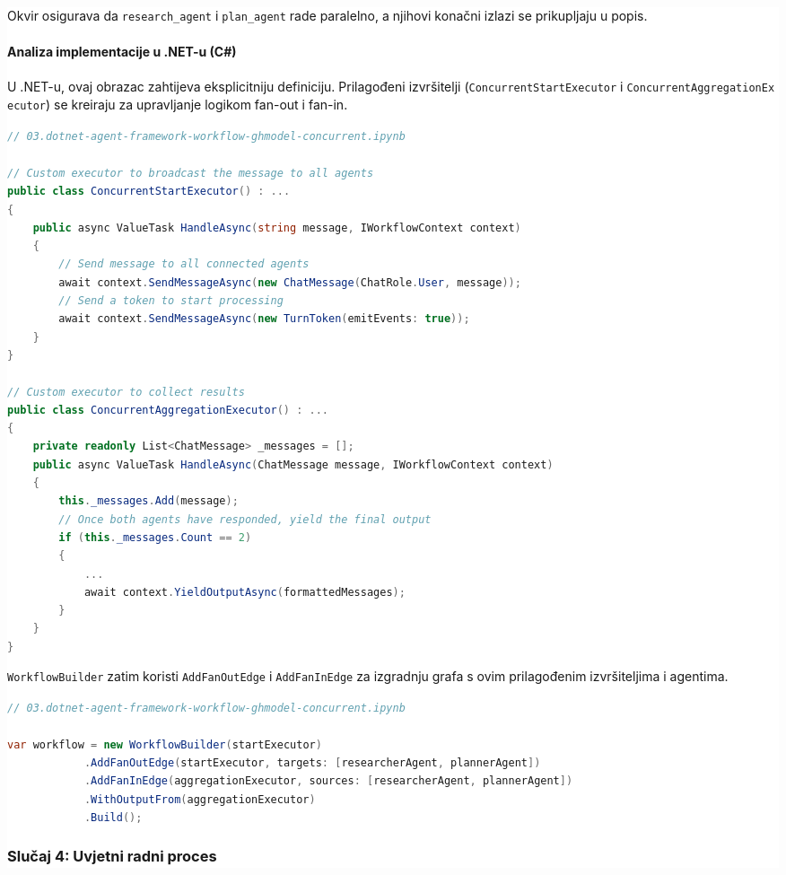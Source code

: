 Okvir osigurava da `research_agent` i `plan_agent` rade paralelno, a njihovi konačni izlazi se prikupljaju u popis.

#### Analiza implementacije u .NET-u (C#)

U .NET-u, ovaj obrazac zahtijeva eksplicitniju definiciju. Prilagođeni izvršitelji (`ConcurrentStartExecutor` i `ConcurrentAggregationExecutor`) se kreiraju za upravljanje logikom fan-out i fan-in.

```csharp
// 03.dotnet-agent-framework-workflow-ghmodel-concurrent.ipynb

// Custom executor to broadcast the message to all agents
public class ConcurrentStartExecutor() : ...
{
    public async ValueTask HandleAsync(string message, IWorkflowContext context)
    {
        // Send message to all connected agents
        await context.SendMessageAsync(new ChatMessage(ChatRole.User, message));
        // Send a token to start processing
        await context.SendMessageAsync(new TurnToken(emitEvents: true));
    }
}

// Custom executor to collect results
public class ConcurrentAggregationExecutor() : ...
{
    private readonly List<ChatMessage> _messages = [];
    public async ValueTask HandleAsync(ChatMessage message, IWorkflowContext context)
    {
        this._messages.Add(message);
        // Once both agents have responded, yield the final output
        if (this._messages.Count == 2)
        {
            ...
            await context.YieldOutputAsync(formattedMessages);
        }
    }
}
```

`WorkflowBuilder` zatim koristi `AddFanOutEdge` i `AddFanInEdge` za izgradnju grafa s ovim prilagođenim izvršiteljima i agentima.

```csharp
// 03.dotnet-agent-framework-workflow-ghmodel-concurrent.ipynb

var workflow = new WorkflowBuilder(startExecutor)
            .AddFanOutEdge(startExecutor, targets: [researcherAgent, plannerAgent])
            .AddFanInEdge(aggregationExecutor, sources: [researcherAgent, plannerAgent])
            .WithOutputFrom(aggregationExecutor)
            .Build();
```

### Slučaj 4: Uvjetni radni proces
